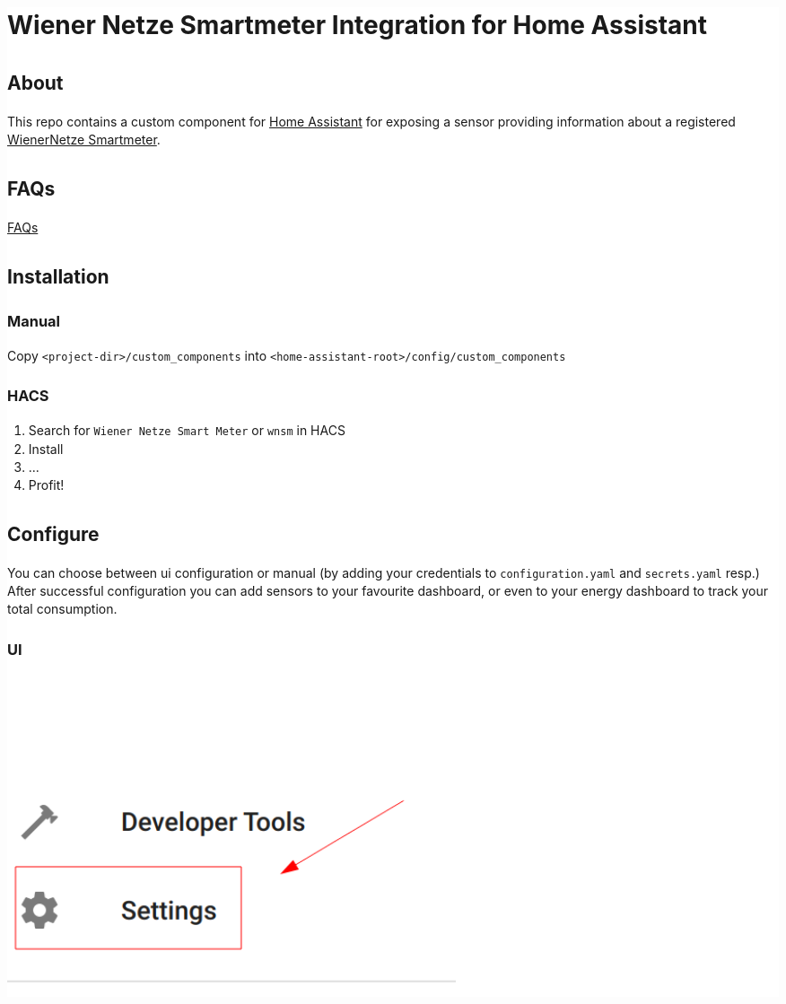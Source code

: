 # Wiener Netze Smartmeter Integration for Home Assistant

## About 

This repo contains a custom component for [Home Assistant](https://www.home-assistant.io) for exposing a sensor
providing information about a registered [WienerNetze Smartmeter](https://www.wienernetze.at/smartmeter).

## FAQs
[FAQs](https://github.com/DarwinsBuddy/WienerNetzeSmartmeter/discussions/19)

## Installation

### Manual

Copy `<project-dir>/custom_components` into `<home-assistant-root>/config/custom_components`

### HACS
1. Search for `Wiener Netze Smart Meter` or `wnsm` in HACS
2. Install
3. ...
4. Profit!

## Configure

You can choose between ui configuration or manual (by adding your credentials to `configuration.yaml` and `secrets.yaml` resp.)
After successful configuration you can add sensors to your favourite dashboard, or even to your energy dashboard to track your total consumption.

### UI
<img src="./doc/wnsm1.png" alt="Settings" width="500"/>